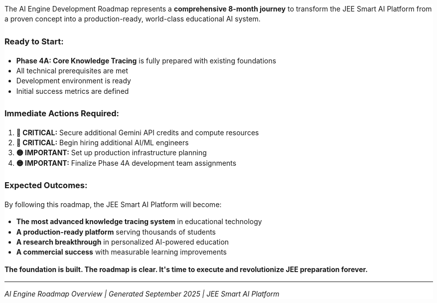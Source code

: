 The AI Engine Development Roadmap represents a **comprehensive 8-month journey** to transform the JEE Smart AI Platform from a proven concept into a production-ready, world-class educational AI system.

### **Ready to Start:**
- **Phase 4A: Core Knowledge Tracing** is fully prepared with existing foundations
- All technical prerequisites are met
- Development environment is ready
- Initial success metrics are defined

### **Immediate Actions Required:**
1. **🔴 CRITICAL:** Secure additional Gemini API credits and compute resources
2. **🔴 CRITICAL:** Begin hiring additional AI/ML engineers
3. **🟡 IMPORTANT:** Set up production infrastructure planning
4. **🟡 IMPORTANT:** Finalize Phase 4A development team assignments

### **Expected Outcomes:**
By following this roadmap, the JEE Smart AI Platform will become:
- **The most advanced knowledge tracing system** in educational technology
- **A production-ready platform** serving thousands of students
- **A research breakthrough** in personalized AI-powered education
- **A commercial success** with measurable learning improvements

**The foundation is built. The roadmap is clear. It's time to execute and revolutionize JEE preparation forever.**

---

*AI Engine Roadmap Overview | Generated September 2025 | JEE Smart AI Platform*